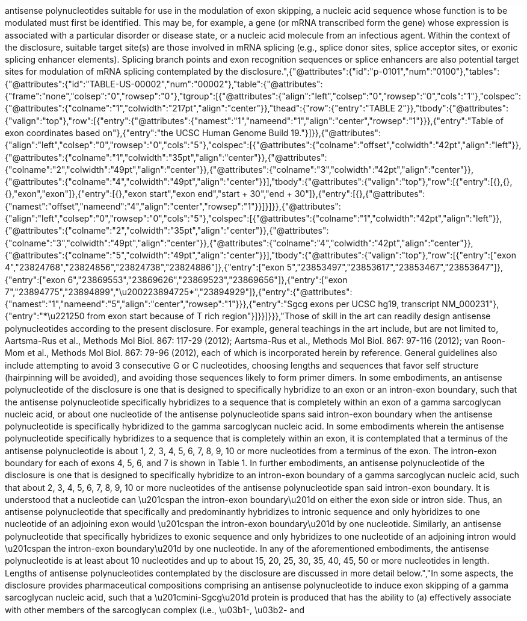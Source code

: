 antisense polynucleotides suitable for use in the modulation of exon skipping, a nucleic acid sequence whose function is to be modulated must first be identified. This may be, for example, a gene (or mRNA transcribed form the gene) whose expression is associated with a particular disorder or disease state, or a nucleic acid molecule from an infectious agent. Within the context of the disclosure, suitable target site(s) are those involved in mRNA splicing (e.g., splice donor sites, splice acceptor sites, or exonic splicing enhancer elements). Splicing branch points and exon recognition sequences or splice enhancers are also potential target sites for modulation of mRNA splicing contemplated by the disclosure.",{"@attributes":{"id":"p-0101","num":"0100"},"tables":{"@attributes":{"id":"TABLE-US-00002","num":"00002"},"table":{"@attributes":{"frame":"none","colsep":"0","rowsep":"0"},"tgroup":[{"@attributes":{"align":"left","colsep":"0","rowsep":"0","cols":"1"},"colspec":{"@attributes":{"colname":"1","colwidth":"217pt","align":"center"}},"thead":{"row":{"entry":"TABLE 2"}},"tbody":{"@attributes":{"valign":"top"},"row":[{"entry":{"@attributes":{"namest":"1","nameend":"1","align":"center","rowsep":"1"}}},{"entry":"Table of exon coordinates based on"},{"entry":"the UCSC Human Genome Build 19."}]}},{"@attributes":{"align":"left","colsep":"0","rowsep":"0","cols":"5"},"colspec":[{"@attributes":{"colname":"offset","colwidth":"42pt","align":"left"}},{"@attributes":{"colname":"1","colwidth":"35pt","align":"center"}},{"@attributes":{"colname":"2","colwidth":"49pt","align":"center"}},{"@attributes":{"colname":"3","colwidth":"42pt","align":"center"}},{"@attributes":{"colname":"4","colwidth":"49pt","align":"center"}}],"tbody":{"@attributes":{"valign":"top"},"row":[{"entry":[{},{},{},"exon","exon"]},{"entry":[{},"exon start","exon end","start + 30","end + 30"]},{"entry":[{},{"@attributes":{"namest":"offset","nameend":"4","align":"center","rowsep":"1"}}]}]}},{"@attributes":{"align":"left","colsep":"0","rowsep":"0","cols":"5"},"colspec":[{"@attributes":{"colname":"1","colwidth":"42pt","align":"left"}},{"@attributes":{"colname":"2","colwidth":"35pt","align":"center"}},{"@attributes":{"colname":"3","colwidth":"49pt","align":"center"}},{"@attributes":{"colname":"4","colwidth":"42pt","align":"center"}},{"@attributes":{"colname":"5","colwidth":"49pt","align":"center"}}],"tbody":{"@attributes":{"valign":"top"},"row":[{"entry":["exon 4","23824768","23824856","23824738","23824886"]},{"entry":["exon 5","23853497","23853617","23853467","23853647"]},{"entry":["exon 6","23869553","23869626","23869523","23869656"]},{"entry":["exon 7","23894775","23894899","\u200223894725*","23894929"]},{"entry":{"@attributes":{"namest":"1","nameend":"5","align":"center","rowsep":"1"}}},{"entry":"Sgcg exons per UCSC hg19, transcript NM_000231"},{"entry":"*\u221250 from exon start because of T rich region"}]}}]}}},"Those of skill in the art can readily design antisense polynucleotides according to the present disclosure. For example, general teachings in the art include, but are not limited to, Aartsma-Rus et al., Methods Mol Biol. 867: 117-29 (2012); Aartsma-Rus et al., Methods Mol Biol. 867: 97-116 (2012); van Roon-Mom et al., Methods Mol Biol. 867: 79-96 (2012), each of which is incorporated herein by reference. General guidelines also include attempting to avoid 3 consecutive G or C nucleotides, choosing lengths and sequences that favor self structure (hairpinning will be avoided), and avoiding those sequences likely to form primer dimers. In some embodiments, an antisense polynucleotide of the disclosure is one that is designed to specifically hybridize to an exon or an intron-exon boundary, such that the antisense polynucleotide specifically hybridizes to a sequence that is completely within an exon of a gamma sarcoglycan nucleic acid, or about one nucleotide of the antisense polynucleotide spans said intron-exon boundary when the antisense polynucleotide is specifically hybridized to the gamma sarcoglycan nucleic acid. In some embodiments wherein the antisense polynucleotide specifically hybridizes to a sequence that is completely within an exon, it is contemplated that a terminus of the antisense polynucleotide is about 1, 2, 3, 4, 5, 6, 7, 8, 9, 10 or more nucleotides from a terminus of the exon. The intron-exon boundary for each of exons 4, 5, 6, and 7 is shown in Table 1. In further embodiments, an antisense polynucleotide of the disclosure is one that is designed to specifically hybridize to an intron-exon boundary of a gamma sarcoglycan nucleic acid, such that about 2, 3, 4, 5, 6, 7, 8, 9, 10 or more nucleotides of the antisense polynucleotide span said intron-exon boundary. It is understood that a nucleotide can \u201cspan the intron-exon boundary\u201d on either the exon side or intron side. Thus, an antisense polynucleotide that specifically and predominantly hybridizes to intronic sequence and only hybridizes to one nucleotide of an adjoining exon would \u201cspan the intron-exon boundary\u201d by one nucleotide. Similarly, an antisense polynucleotide that specifically hybridizes to exonic sequence and only hybridizes to one nucleotide of an adjoining intron would \u201cspan the intron-exon boundary\u201d by one nucleotide. In any of the aforementioned embodiments, the antisense polynucleotide is at least about 10 nucleotides and up to about 15, 20, 25, 30, 35, 40, 45, 50 or more nucleotides in length. Lengths of antisense polynucleotides contemplated by the disclosure are discussed in more detail below.","In some aspects, the disclosure provides pharmaceutical compositions comprising an antisense polynucleotide to induce exon skipping of a gamma sarcoglycan nucleic acid, such that a \u201cmini-Sgcg\u201d protein is produced that has the ability to (a) effectively associate with other members of the sarcoglycan complex (i.e., \u03b1-, \u03b2- and